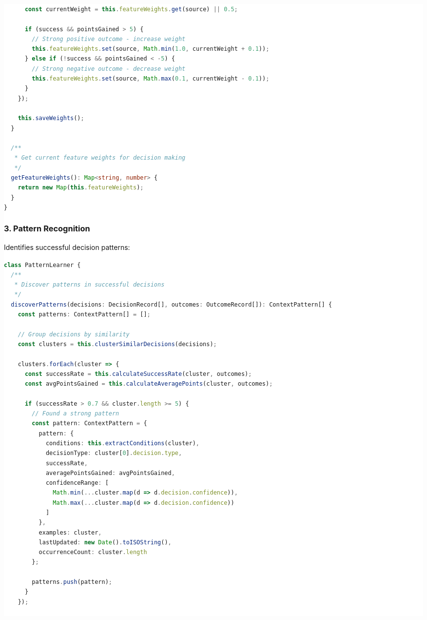 ```typescript
      const currentWeight = this.featureWeights.get(source) || 0.5;
      
      if (success && pointsGained > 5) {
        // Strong positive outcome - increase weight
        this.featureWeights.set(source, Math.min(1.0, currentWeight + 0.1));
      } else if (!success && pointsGained < -5) {
        // Strong negative outcome - decrease weight
        this.featureWeights.set(source, Math.max(0.1, currentWeight - 0.1));
      }
    });
    
    this.saveWeights();
  }
  
  /**
   * Get current feature weights for decision making
   */
  getFeatureWeights(): Map<string, number> {
    return new Map(this.featureWeights);
  }
}
```

### **3. Pattern Recognition**
Identifies successful decision patterns:

```typescript
class PatternLearner {
  /**
   * Discover patterns in successful decisions
   */
  discoverPatterns(decisions: DecisionRecord[], outcomes: OutcomeRecord[]): ContextPattern[] {
    const patterns: ContextPattern[] = [];
    
    // Group decisions by similarity
    const clusters = this.clusterSimilarDecisions(decisions);
    
    clusters.forEach(cluster => {
      const successRate = this.calculateSuccessRate(cluster, outcomes);
      const avgPointsGained = this.calculateAveragePoints(cluster, outcomes);
      
      if (successRate > 0.7 && cluster.length >= 5) {
        // Found a strong pattern
        const pattern: ContextPattern = {
          pattern: {
            conditions: this.extractConditions(cluster),
            decisionType: cluster[0].decision.type,
            successRate,
            averagePointsGained: avgPointsGained,
            confidenceRange: [
              Math.min(...cluster.map(d => d.decision.confidence)),
              Math.max(...cluster.map(d => d.decision.confidence))
            ]
          },
          examples: cluster,
          lastUpdated: new Date().toISOString(),
          occurrenceCount: cluster.length
        };
        
        patterns.push(pattern);
      }
    });
    
```
